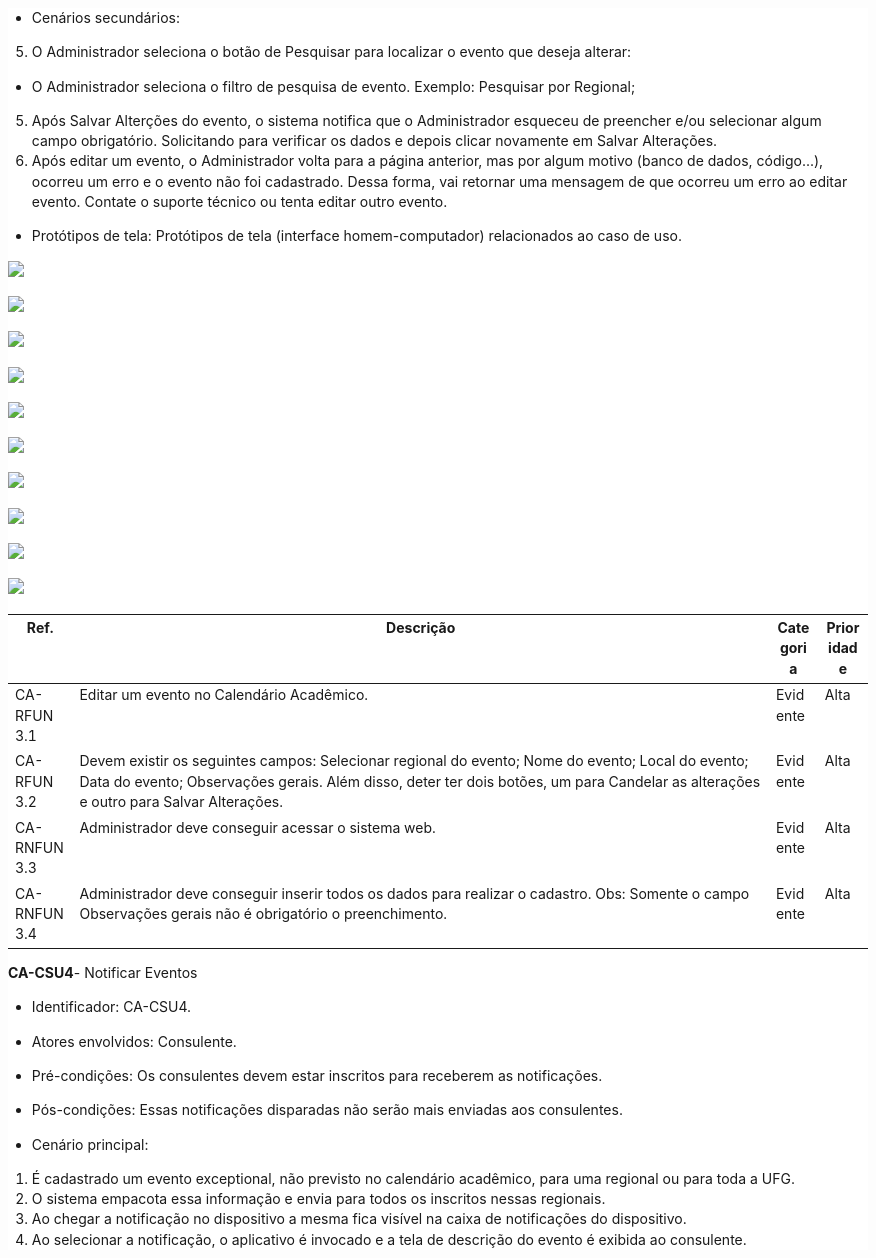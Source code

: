  * Cenários secundários:
5. O Administrador seleciona o botão de Pesquisar para localizar o evento que deseja alterar:
 * O Administrador seleciona o filtro de pesquisa de evento. Exemplo: Pesquisar por Regional;
5. Após Salvar Alterções do evento, o sistema notifica que o Administrador esqueceu de preencher e/ou selecionar algum campo obrigatório. Solicitando para verificar os dados e depois clicar novamente em Salvar Alterações.
5. Após editar um evento, o Administrador volta para a página anterior, mas por algum motivo (banco de dados, código...), ocorreu um erro e o evento não foi cadastrado. Dessa forma, vai retornar uma mensagem de que ocorreu um erro ao editar evento. Contate o suporte técnico ou tenta editar outro evento.

 * Protótipos de tela: Protótipos de tela (interface homem-computador) relacionados ao caso de uso.

![](https://raw.githubusercontent.com/isaiastavares/minha-ufg/Calendar/assets/calendario/%5BCA%5DCSU03%20-%20Editar%20Eventos%20-%201.%20Tela%20inical%20com%20todos%20os%20Modulos.png)

![](https://raw.githubusercontent.com/isaiastavares/minha-ufg/Calendar/assets/calendario/%5BCA%5DCSU03%20-%20Editar%20Eventos%20-%202.%20Tela%20Calendario.png)

![](https://raw.githubusercontent.com/isaiastavares/minha-ufg/Calendar/assets/calendario/%5BCA%5DCSU03%20-%20Editar%20Eventos%20-%203.%20Tela%20de%20Eventos.png)

![](https://raw.githubusercontent.com/isaiastavares/minha-ufg/Calendar/assets/calendario/%5BCA%5DCSU03%20-%20Editar%20Eventos%20-%204.%20Listar%20Eventos.png)

![](https://raw.githubusercontent.com/isaiastavares/minha-ufg/Calendar/assets/calendario/%5BCA%5DCSU03%20-%20Editar%20Eventos%20-%204.1%20Pesquisar%20Eventos.png)

![](https://raw.githubusercontent.com/isaiastavares/minha-ufg/Calendar/assets/calendario/%5BCA%5DCSU03%20-%20Editar%20Eventos%20-%204.1.1%20Pesquisar%20Eventos%20por%20Nome.png)

![](https://raw.githubusercontent.com/isaiastavares/minha-ufg/Calendar/assets/calendario/%5BCA%5DCSU03%20-%20Editar%20Eventos%20-%205.%20Salvar%20Alteracoes%20no%20Evento.png)

![](https://raw.githubusercontent.com/isaiastavares/minha-ufg/Calendar/assets/calendario/%5BCA%5DCSU03%20-%20Editar%20Eventos%20-%205.1%20Erro%20ao%20Salvar%20Alteracoes%20no%20Evento.png)

![](https://raw.githubusercontent.com/isaiastavares/minha-ufg/Calendar/assets/calendario/%5BCA%5DCSU03%20-%20Editar%20Eventos%20-%206.%20Alteracao%20de%20Evento%20realizado.png)

![](https://raw.githubusercontent.com/isaiastavares/minha-ufg/Calendar/assets/calendario/%5BCA%5DCSU03%20-%20Editar%20Eventos%20-%207.%20Erro%20ao%20Editar%20Eventos.png)

| Ref. | Descrição | Categoria | Prioridade |
|-------|----------------------------------------------------------|---------------|---------------|
| CA-RFUN 3.1 | Editar um evento no Calendário Acadêmico. | Evidente |Alta |
| CA-RFUN 3.2 | Devem existir os seguintes campos: Selecionar regional do evento; Nome do evento; Local do evento; Data do evento; Observações gerais. Além disso, deter ter dois botões, um para Candelar as alterações e outro para Salvar Alterações.| Evidente |Alta |
| CA-RNFUN 3.3 | Administrador deve conseguir acessar o sistema web. | Evidente |Alta |
| CA-RNFUN 3.4 | Administrador deve conseguir inserir todos os dados para realizar o cadastro. Obs: Somente o campo Observações gerais não é obrigatório o preenchimento.| Evidente |Alta |

**CA-CSU4**- Notificar Eventos
 * Identificador: CA-CSU4.

 * Atores envolvidos: Consulente.

 * Pré-condições: Os consulentes devem estar inscritos para receberem as notificações.

 * Pós-condições: Essas notificações disparadas não serão mais enviadas aos consulentes.

 * Cenário principal:
 1. É cadastrado um evento exceptional, não previsto no calendário acadêmico, para uma regional ou para toda a UFG.
 2. O sistema empacota essa informação e envia para todos os inscritos nessas regionais.
 3. Ao chegar a notificação no dispositivo a mesma fica visível na caixa de notificações do dispositivo.
 4. Ao selecionar a notificação, o aplicativo é invocado e a tela de descrição do evento é exibida ao consulente.
